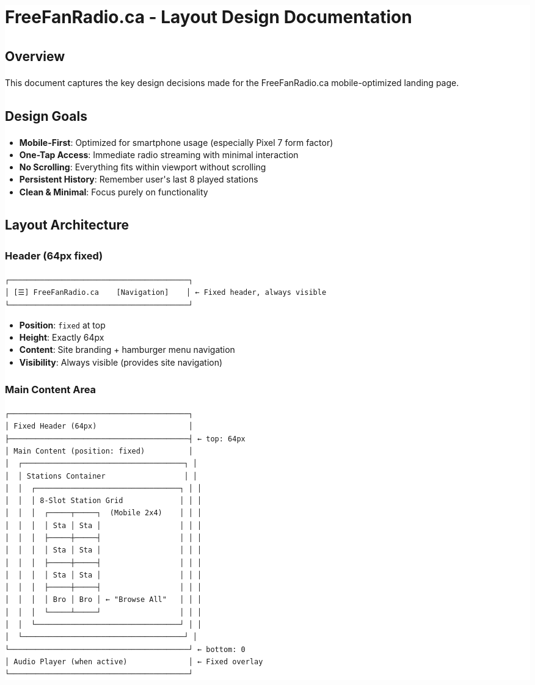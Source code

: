 # FreeFanRadio.ca - Layout Design Documentation

## Overview
This document captures the key design decisions made for the FreeFanRadio.ca mobile-optimized landing page.

## Design Goals
- **Mobile-First**: Optimized for smartphone usage (especially Pixel 7 form factor)
- **One-Tap Access**: Immediate radio streaming with minimal interaction
- **No Scrolling**: Everything fits within viewport without scrolling
- **Persistent History**: Remember user's last 8 played stations
- **Clean & Minimal**: Focus purely on functionality

## Layout Architecture

### Header (64px fixed)
```
┌─────────────────────────────────────────┐
│ [☰] FreeFanRadio.ca    [Navigation]    │ ← Fixed header, always visible
└─────────────────────────────────────────┘
```
- **Position**: `fixed` at top
- **Height**: Exactly 64px
- **Content**: Site branding + hamburger menu navigation
- **Visibility**: Always visible (provides site navigation)

### Main Content Area
```
┌─────────────────────────────────────────┐
│ Fixed Header (64px)                     │
├─────────────────────────────────────────┤ ← top: 64px
│ Main Content (position: fixed)          │
│  ┌─────────────────────────────────────┐ │
│  │ Stations Container                  │ │
│  │  ┌─────────────────────────────────┐ │ │
│  │  │ 8-Slot Station Grid             │ │ │
│  │  │  ┌─────┬─────┐  (Mobile 2x4)    │ │ │
│  │  │  │ Sta │ Sta │                  │ │ │
│  │  │  ├─────┼─────┤                  │ │ │
│  │  │  │ Sta │ Sta │                  │ │ │
│  │  │  ├─────┼─────┤                  │ │ │
│  │  │  │ Sta │ Sta │                  │ │ │
│  │  │  ├─────┼─────┤                  │ │ │
│  │  │  │ Bro │ Bro │ ← "Browse All"   │ │ │
│  │  │  └─────┴─────┘                  │ │ │
│  │  └─────────────────────────────────┘ │ │
│  └─────────────────────────────────────┘ │
└─────────────────────────────────────────┘ ← bottom: 0
│ Audio Player (when active)              │ ← Fixed overlay
└─────────────────────────────────────────┘
```
